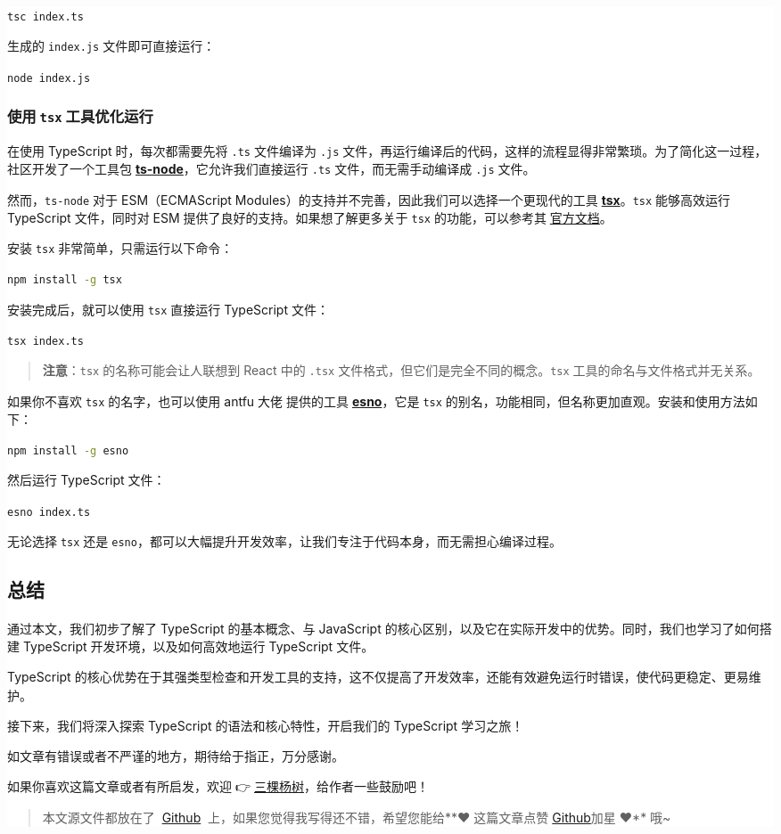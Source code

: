 ```bash
tsc index.ts
```

生成的 `index.js` 文件即可直接运行：

```bash
node index.js
```

### 使用 `tsx` 工具优化运行

在使用 TypeScript 时，每次都需要先将 `.ts` 文件编译为 `.js` 文件，再运行编译后的代码，这样的流程显得非常繁琐。为了简化这一过程，社区开发了一个工具包 **[ts-node](https://typestrong.org/ts-node/)**，它允许我们直接运行 `.ts` 文件，而无需手动编译成 `.js` 文件。

然而，`ts-node` 对于 ESM（ECMAScript Modules）的支持并不完善，因此我们可以选择一个更现代的工具 **[tsx](https://tsx.is/)**。`tsx` 能够高效运行 TypeScript 文件，同时对 ESM 提供了良好的支持。如果想了解更多关于 `tsx` 的功能，可以参考其 [官方文档](https://tsx.is/)。

安装 `tsx` 非常简单，只需运行以下命令：

```bash
npm install -g tsx
```

安装完成后，就可以使用 `tsx` 直接运行 TypeScript 文件：

```bash
tsx index.ts
```

> **注意**：`tsx` 的名称可能会让人联想到 React 中的 `.tsx` 文件格式，但它们是完全不同的概念。`tsx` 工具的命名与文件格式并无关系。

如果你不喜欢 `tsx` 的名字，也可以使用 antfu 大佬 提供的工具 **[esno](https://github.com/antfu/esno)**，它是 `tsx` 的别名，功能相同，但名称更加直观。安装和使用方法如下：

```bash
npm install -g esno
```

然后运行 TypeScript 文件：

```bash
esno index.ts
```

无论选择 `tsx` 还是 `esno`，都可以大幅提升开发效率，让我们专注于代码本身，而无需担心编译过程。

## 总结

通过本文，我们初步了解了 TypeScript 的基本概念、与 JavaScript 的核心区别，以及它在实际开发中的优势。同时，我们也学习了如何搭建 TypeScript 开发环境，以及如何高效地运行 TypeScript 文件。

TypeScript 的核心优势在于其强类型检查和开发工具的支持，这不仅提高了开发效率，还能有效避免运行时错误，使代码更稳定、更易维护。

接下来，我们将深入探索 TypeScript 的语法和核心特性，开启我们的 TypeScript 学习之旅！

如文章有错误或者不严谨的地方，期待给于指正，万分感谢。

如果你喜欢这篇文章或者有所启发，欢迎 👉 [三棵杨树](https://github.com/sankeyangshu)，给作者一些鼓励吧！

> 本文源文件都放在了  [Github](https://github.com/sankeyangshu-labs/typescript-study)  上，如果您觉得我写得还不错，希望您能给**❤️ 这篇文章点赞 [Github](https://github.com/sankeyangshu-labs/typescript-study)加星 ❤**️ 哦~
